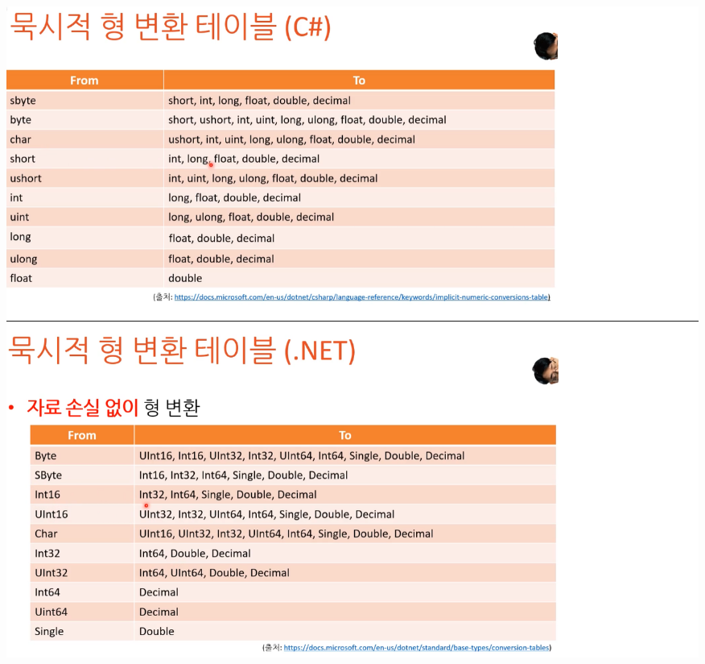 <img src="./assets/image-20230515205300162.png" alt="image-20230515205300162" style="zoom: 67%;" />



---



<img src="./assets/image-20230515205349154.png" alt="image-20230515205349154" style="zoom:67%;" />
